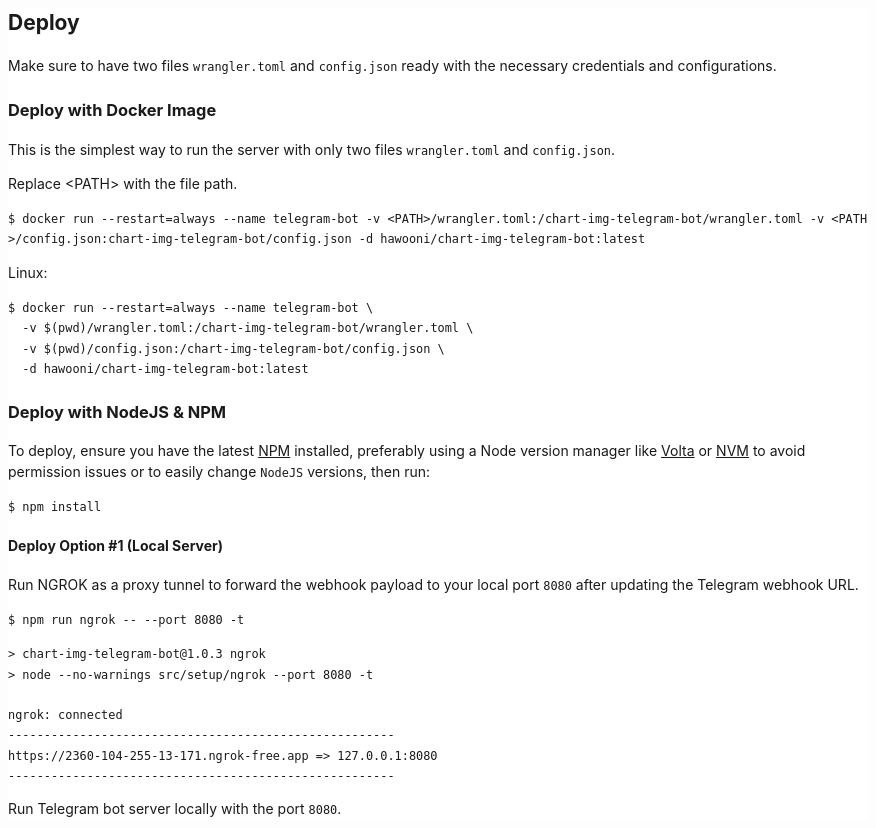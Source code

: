 ## Deploy

Make sure to have two files `wrangler.toml` and `config.json` ready with the necessary credentials and configurations.

### Deploy with Docker Image

This is the simplest way to run the server with only two files `wrangler.toml` and `config.json`.

Replace \<PATH\> with the file path.

```
$ docker run --restart=always --name telegram-bot -v <PATH>/wrangler.toml:/chart-img-telegram-bot/wrangler.toml -v <PATH>/config.json:chart-img-telegram-bot/config.json -d hawooni/chart-img-telegram-bot:latest
```

Linux:

```
$ docker run --restart=always --name telegram-bot \
  -v $(pwd)/wrangler.toml:/chart-img-telegram-bot/wrangler.toml \
  -v $(pwd)/config.json:/chart-img-telegram-bot/config.json \
  -d hawooni/chart-img-telegram-bot:latest
```

### Deploy with NodeJS & NPM

To deploy, ensure you have the latest [NPM](https://docs.npmjs.com/getting-started) installed, preferably using a Node version manager like [Volta](https://volta.sh) or [NVM](https://github.com/nvm-sh/nvm) to avoid permission issues or to easily change `NodeJS` versions, then run:

```
$ npm install
```

#### Deploy Option #1 (Local Server)

Run NGROK as a proxy tunnel to forward the webhook payload to your local port `8080` after updating the Telegram webhook URL.

```
$ npm run ngrok -- --port 8080 -t
```

```
> chart-img-telegram-bot@1.0.3 ngrok
> node --no-warnings src/setup/ngrok --port 8080 -t

ngrok: connected
------------------------------------------------------
https://2360-104-255-13-171.ngrok-free.app => 127.0.0.1:8080
------------------------------------------------------
```

Run Telegram bot server locally with the port `8080`.
